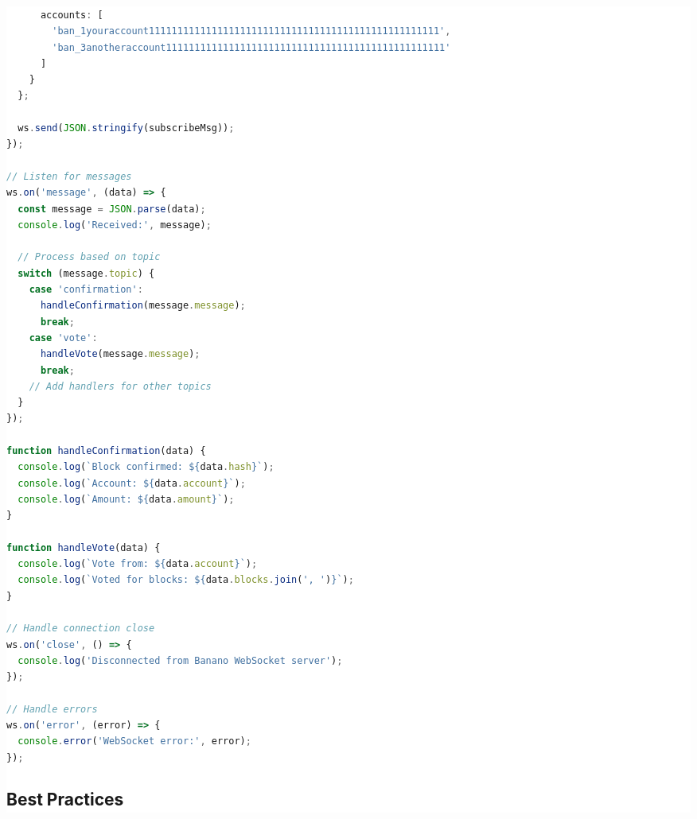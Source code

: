 ```javascript
      accounts: [
        'ban_1youraccount111111111111111111111111111111111111111111111111111',
        'ban_3anotheraccount1111111111111111111111111111111111111111111111111'
      ]
    }
  };
  
  ws.send(JSON.stringify(subscribeMsg));
});

// Listen for messages
ws.on('message', (data) => {
  const message = JSON.parse(data);
  console.log('Received:', message);
  
  // Process based on topic
  switch (message.topic) {
    case 'confirmation':
      handleConfirmation(message.message);
      break;
    case 'vote':
      handleVote(message.message);
      break;
    // Add handlers for other topics
  }
});

function handleConfirmation(data) {
  console.log(`Block confirmed: ${data.hash}`);
  console.log(`Account: ${data.account}`);
  console.log(`Amount: ${data.amount}`);
}

function handleVote(data) {
  console.log(`Vote from: ${data.account}`);
  console.log(`Voted for blocks: ${data.blocks.join(', ')}`);
}

// Handle connection close
ws.on('close', () => {
  console.log('Disconnected from Banano WebSocket server');
});

// Handle errors
ws.on('error', (error) => {
  console.error('WebSocket error:', error);
});
```

## Best Practices
